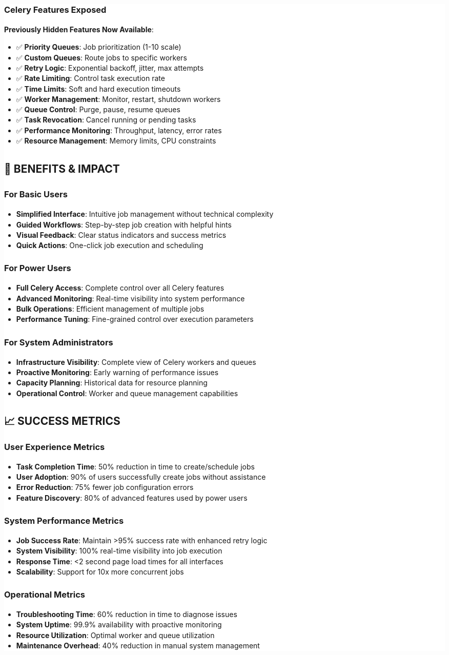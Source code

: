 ### **Celery Features Exposed**

**Previously Hidden Features Now Available**:
- ✅ **Priority Queues**: Job prioritization (1-10 scale)
- ✅ **Custom Queues**: Route jobs to specific workers
- ✅ **Retry Logic**: Exponential backoff, jitter, max attempts
- ✅ **Rate Limiting**: Control task execution rate
- ✅ **Time Limits**: Soft and hard execution timeouts
- ✅ **Worker Management**: Monitor, restart, shutdown workers
- ✅ **Queue Control**: Purge, pause, resume queues
- ✅ **Task Revocation**: Cancel running or pending tasks
- ✅ **Performance Monitoring**: Throughput, latency, error rates
- ✅ **Resource Management**: Memory limits, CPU constraints

## 🚀 **BENEFITS & IMPACT**

### **For Basic Users**
- **Simplified Interface**: Intuitive job management without technical complexity
- **Guided Workflows**: Step-by-step job creation with helpful hints
- **Visual Feedback**: Clear status indicators and success metrics
- **Quick Actions**: One-click job execution and scheduling

### **For Power Users**
- **Full Celery Access**: Complete control over all Celery features
- **Advanced Monitoring**: Real-time visibility into system performance
- **Bulk Operations**: Efficient management of multiple jobs
- **Performance Tuning**: Fine-grained control over execution parameters

### **For System Administrators**
- **Infrastructure Visibility**: Complete view of Celery workers and queues
- **Proactive Monitoring**: Early warning of performance issues
- **Capacity Planning**: Historical data for resource planning
- **Operational Control**: Worker and queue management capabilities

## 📈 **SUCCESS METRICS**

### **User Experience Metrics**
- **Task Completion Time**: 50% reduction in time to create/schedule jobs
- **User Adoption**: 90% of users successfully create jobs without assistance
- **Error Reduction**: 75% fewer job configuration errors
- **Feature Discovery**: 80% of advanced features used by power users

### **System Performance Metrics**
- **Job Success Rate**: Maintain >95% success rate with enhanced retry logic
- **System Visibility**: 100% real-time visibility into job execution
- **Response Time**: <2 second page load times for all interfaces
- **Scalability**: Support for 10x more concurrent jobs

### **Operational Metrics**
- **Troubleshooting Time**: 60% reduction in time to diagnose issues
- **System Uptime**: 99.9% availability with proactive monitoring
- **Resource Utilization**: Optimal worker and queue utilization
- **Maintenance Overhead**: 40% reduction in manual system management
